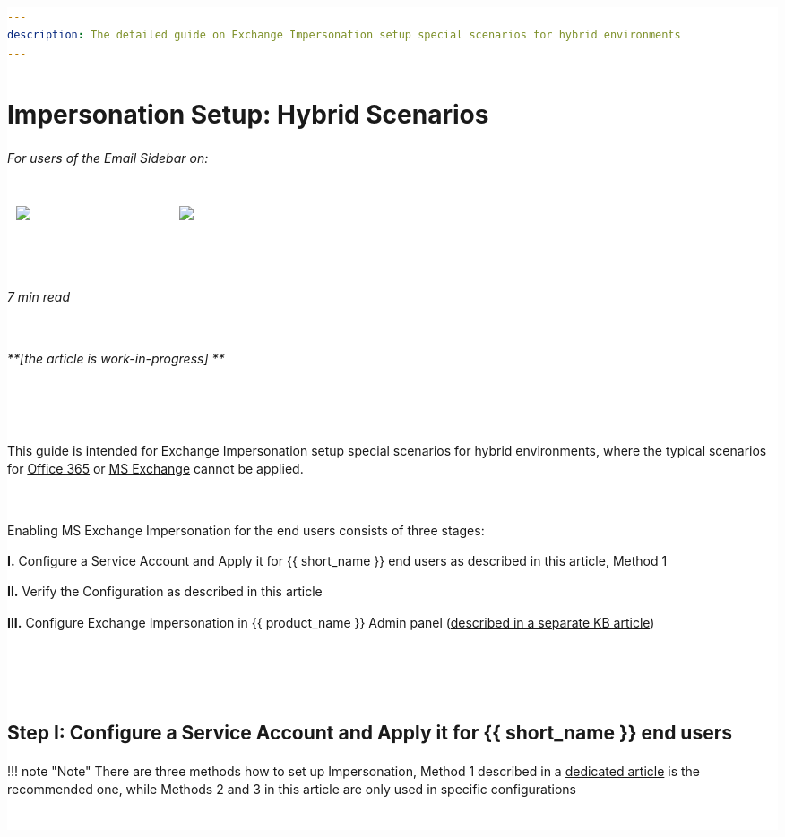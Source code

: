 ```yaml
---
description: The detailed guide on Exchange Impersonation setup special scenarios for hybrid environments
---
```

# Impersonation Setup: Hybrid Scenarios  
  

<i>For users of the Email Sidebar on:</i><br><br>
<div class="container" style="display: inline-block; height: 42px; width: 162px; padding: 5px 10px; background-color: #fff;"><img src="https://revenuegrid.com/revenue-inbox/wp-content/uploads/Exchange1.svg" style="height: 100%; object-fit: contain; vertical-align: middle;"></div><div class="container" style="display: inline-block; height: 42px; width: 163px; padding: 5px 10px; background-color: #fff;"><img src="https://revenuegrid.com/revenue-inbox/wp-content/uploads/Office365.svg" style="height: 100%; object-fit: contain; vertical-align: middle;"></div>

&nbsp;

*7 min read*  

 
<div class="addthis_inline_share_toolbox"></div>
 

&nbsp;

_**[the article is work-in-progress] **_

&nbsp;

&nbsp;

This guide is intended for Exchange Impersonation setup special scenarios for hybrid environments, where the typical scenarios for [Office 365](../Impersonation-O365/) or [MS Exchange](../Set-up-An-Impersonation-Service-Account/) cannot be applied.

&nbsp;

Enabling MS Exchange Impersonation for the end users consists of three stages:   

**I.** Configure a Service Account and Apply it for {{ short_name }} end users as described in this article, Method 1  

**II.** Verify the Configuration as described in this article  

**III.** Configure Exchange Impersonation in {{ product_name }} Admin panel ([described in a separate KB article](../Setting-Up-Impersonated-Access-and-Configuring-Mailbox-Access-for-Organizations-and-Users/))  

&nbsp;

&nbsp;

## **Step I: Configure a Service Account and Apply it for {{ short_name }} end users** 

!!! note "Note"
    There are three methods how to set up Impersonation, Method 1 described in a [dedicated article](../Impersonation-O365/) is the recommended one, while Methods 2 and 3 in this article are only used in specific configurations

&nbsp;
